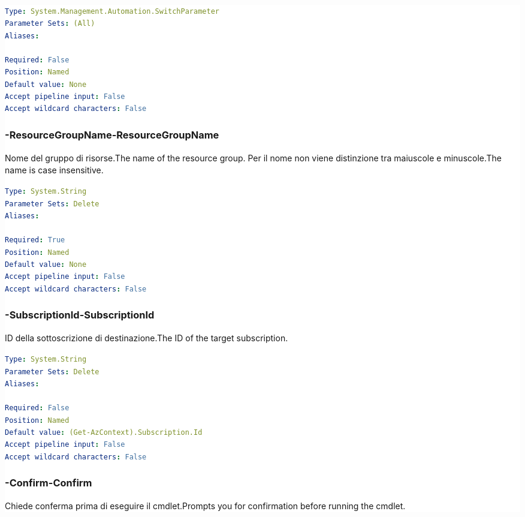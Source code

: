 ```yaml
Type: System.Management.Automation.SwitchParameter
Parameter Sets: (All)
Aliases:

Required: False
Position: Named
Default value: None
Accept pipeline input: False
Accept wildcard characters: False
```

### <span data-ttu-id="4a474-123">-ResourceGroupName</span><span class="sxs-lookup"><span data-stu-id="4a474-123">-ResourceGroupName</span></span>
<span data-ttu-id="4a474-124">Nome del gruppo di risorse.</span><span class="sxs-lookup"><span data-stu-id="4a474-124">The name of the resource group.</span></span>
<span data-ttu-id="4a474-125">Per il nome non viene distinzione tra maiuscole e minuscole.</span><span class="sxs-lookup"><span data-stu-id="4a474-125">The name is case insensitive.</span></span>

```yaml
Type: System.String
Parameter Sets: Delete
Aliases:

Required: True
Position: Named
Default value: None
Accept pipeline input: False
Accept wildcard characters: False
```

### <span data-ttu-id="4a474-126">-SubscriptionId</span><span class="sxs-lookup"><span data-stu-id="4a474-126">-SubscriptionId</span></span>
<span data-ttu-id="4a474-127">ID della sottoscrizione di destinazione.</span><span class="sxs-lookup"><span data-stu-id="4a474-127">The ID of the target subscription.</span></span>

```yaml
Type: System.String
Parameter Sets: Delete
Aliases:

Required: False
Position: Named
Default value: (Get-AzContext).Subscription.Id
Accept pipeline input: False
Accept wildcard characters: False
```

### <span data-ttu-id="4a474-128">-Confirm</span><span class="sxs-lookup"><span data-stu-id="4a474-128">-Confirm</span></span>
<span data-ttu-id="4a474-129">Chiede conferma prima di eseguire il cmdlet.</span><span class="sxs-lookup"><span data-stu-id="4a474-129">Prompts you for confirmation before running the cmdlet.</span></span>
